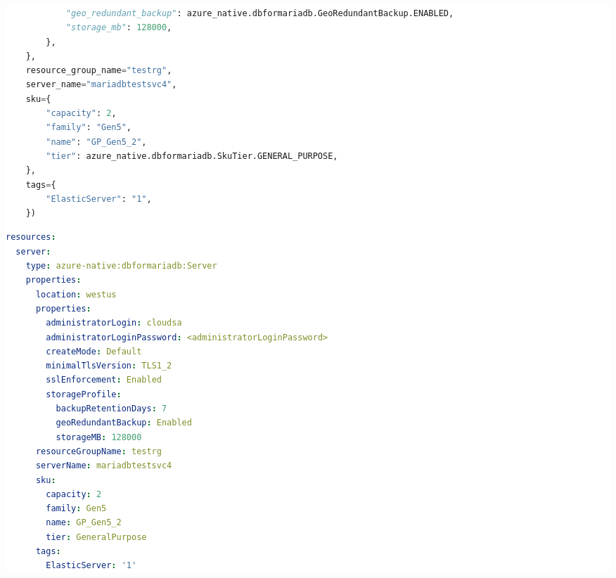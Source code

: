 ```python
            "geo_redundant_backup": azure_native.dbformariadb.GeoRedundantBackup.ENABLED,
            "storage_mb": 128000,
        },
    },
    resource_group_name="testrg",
    server_name="mariadbtestsvc4",
    sku={
        "capacity": 2,
        "family": "Gen5",
        "name": "GP_Gen5_2",
        "tier": azure_native.dbformariadb.SkuTier.GENERAL_PURPOSE,
    },
    tags={
        "ElasticServer": "1",
    })

```


</pulumi-choosable>
</div>


<div>
<pulumi-choosable type="language" values="yaml">


```yaml
resources:
  server:
    type: azure-native:dbformariadb:Server
    properties:
      location: westus
      properties:
        administratorLogin: cloudsa
        administratorLoginPassword: <administratorLoginPassword>
        createMode: Default
        minimalTlsVersion: TLS1_2
        sslEnforcement: Enabled
        storageProfile:
          backupRetentionDays: 7
          geoRedundantBackup: Enabled
          storageMB: 128000
      resourceGroupName: testrg
      serverName: mariadbtestsvc4
      sku:
        capacity: 2
        family: Gen5
        name: GP_Gen5_2
        tier: GeneralPurpose
      tags:
        ElasticServer: '1'

```
